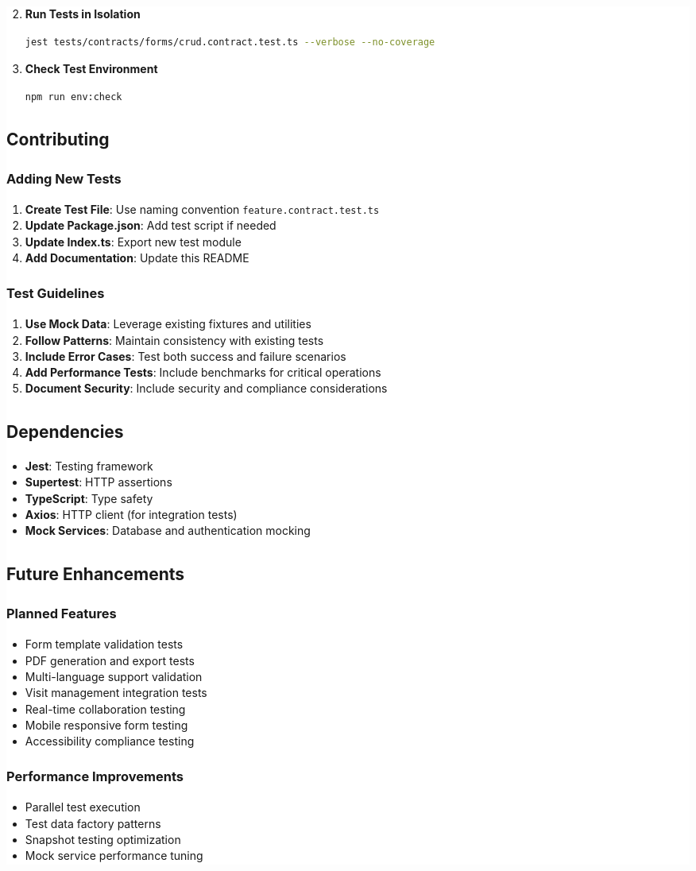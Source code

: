 2. **Run Tests in Isolation**
   ```bash
   jest tests/contracts/forms/crud.contract.test.ts --verbose --no-coverage
   ```

3. **Check Test Environment**
   ```bash
   npm run env:check
   ```

## Contributing

### Adding New Tests

1. **Create Test File**: Use naming convention `feature.contract.test.ts`
2. **Update Package.json**: Add test script if needed
3. **Update Index.ts**: Export new test module
4. **Add Documentation**: Update this README

### Test Guidelines

1. **Use Mock Data**: Leverage existing fixtures and utilities
2. **Follow Patterns**: Maintain consistency with existing tests
3. **Include Error Cases**: Test both success and failure scenarios
4. **Add Performance Tests**: Include benchmarks for critical operations
5. **Document Security**: Include security and compliance considerations

## Dependencies

- **Jest**: Testing framework
- **Supertest**: HTTP assertions
- **TypeScript**: Type safety
- **Axios**: HTTP client (for integration tests)
- **Mock Services**: Database and authentication mocking

## Future Enhancements

### Planned Features
- Form template validation tests
- PDF generation and export tests
- Multi-language support validation
- Visit management integration tests
- Real-time collaboration testing
- Mobile responsive form testing
- Accessibility compliance testing

### Performance Improvements
- Parallel test execution
- Test data factory patterns
- Snapshot testing optimization
- Mock service performance tuning
